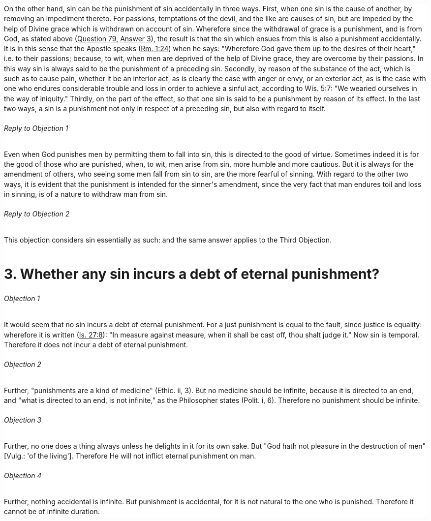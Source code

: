 On the other hand, sin can be the punishment of sin accidentally in three ways. First, when one sin is the cause of another, by removing an impediment thereto. For passions, temptations of the devil, and the like are causes of sin, but are impeded by the help of Divine grace which is withdrawn on account of sin. Wherefore since the withdrawal of grace is a punishment, and is from God, as stated above ([Question 79](79.%20External%20Causes%20of%20Sin.md), [Answer 3](79.%20External%20Causes%20of%20Sin.md#3.%20Whether%20God%20is%20the%20cause%20of%20spiritual%20blindness%20and%20hardness%20of%20heart?%20)), the result is that the sin which ensues from this is also a punishment accidentally. It is in this sense that the Apostle speaks ([Rm. 1:24](http://bible.gospelcom.net/bible?Rm++1:24)) when he says: "Wherefore God gave them up to the desires of their heart," i.e. to their passions; because, to wit, when men are deprived of the help of Divine grace, they are overcome by their passions. In this way sin is always said to be the punishment of a preceding sin. Secondly, by reason of the substance of the act, which is such as to cause pain, whether it be an interior act, as is clearly the case with anger or envy, or an exterior act, as is the case with one who endures considerable trouble and loss in order to achieve a sinful act, according to Wis. 5:7: "We wearied ourselves in the way of iniquity." Thirdly, on the part of the effect, so that one sin is said to be a punishment by reason of its effect. In the last two ways, a sin is a punishment not only in respect of a preceding sin, but also with regard to itself.  

###### Reply to Objection 1
Even when God punishes men by permitting them to fall into sin, this is directed to the good of virtue. Sometimes indeed it is for the good of those who are punished, when, to wit, men arise from sin, more humble and more cautious. But it is always for the amendment of others, who seeing some men fall from sin to sin, are the more fearful of sinning. With regard to the other two ways, it is evident that the punishment is intended for the sinner's amendment, since the very fact that man endures toil and loss in sinning, is of a nature to withdraw man from sin.  

###### Reply to Objection 2
This objection considers sin essentially as such: and the same answer applies to the Third Objection.  




# 3. Whether any sin incurs a debt of eternal punishment? 

###### Objection 1
It would seem that no sin incurs a debt of eternal punishment. For a just punishment is equal to the fault, since justice is equality: wherefore it is written ([Is. 27:8](http://bible.gospelcom.net/bible?Is++27:8)): "In measure against measure, when it shall be cast off, thou shalt judge it." Now sin is temporal. Therefore it does not incur a debt of eternal punishment.  

###### Objection 2
Further, "punishments are a kind of medicine" (Ethic. ii, 3). But no medicine should be infinite, because it is directed to an end, and "what is directed to an end, is not infinite," as the Philosopher states (Polit. i, 6). Therefore no punishment should be infinite.  

###### Objection 3
Further, no one does a thing always unless he delights in it for its own sake. But "God hath not pleasure in the destruction of men" \[Vulg.: 'of the living'\]. Therefore He will not inflict eternal punishment on man.  

###### Objection 4
Further, nothing accidental is infinite. But punishment is accidental, for it is not natural to the one who is punished. Therefore it cannot be of infinite duration.  
